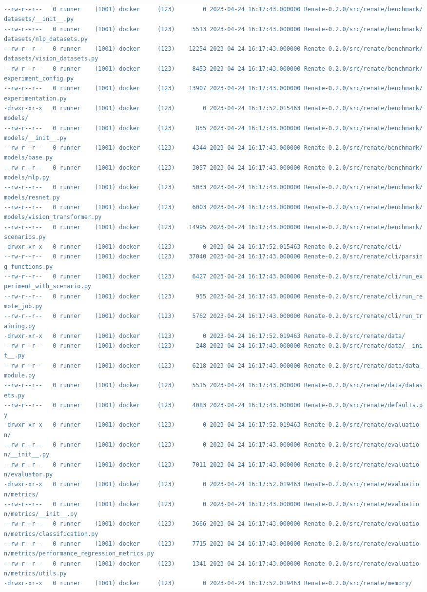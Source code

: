 ```diff
--rw-r--r--   0 runner    (1001) docker     (123)        0 2023-04-24 16:17:43.000000 Renate-0.2.0/src/renate/benchmark/datasets/__init__.py
--rw-r--r--   0 runner    (1001) docker     (123)     5513 2023-04-24 16:17:43.000000 Renate-0.2.0/src/renate/benchmark/datasets/nlp_datasets.py
--rw-r--r--   0 runner    (1001) docker     (123)    12254 2023-04-24 16:17:43.000000 Renate-0.2.0/src/renate/benchmark/datasets/vision_datasets.py
--rw-r--r--   0 runner    (1001) docker     (123)     8453 2023-04-24 16:17:43.000000 Renate-0.2.0/src/renate/benchmark/experiment_config.py
--rw-r--r--   0 runner    (1001) docker     (123)    13907 2023-04-24 16:17:43.000000 Renate-0.2.0/src/renate/benchmark/experimentation.py
-drwxr-xr-x   0 runner    (1001) docker     (123)        0 2023-04-24 16:17:52.015463 Renate-0.2.0/src/renate/benchmark/models/
--rw-r--r--   0 runner    (1001) docker     (123)      855 2023-04-24 16:17:43.000000 Renate-0.2.0/src/renate/benchmark/models/__init__.py
--rw-r--r--   0 runner    (1001) docker     (123)     4344 2023-04-24 16:17:43.000000 Renate-0.2.0/src/renate/benchmark/models/base.py
--rw-r--r--   0 runner    (1001) docker     (123)     3057 2023-04-24 16:17:43.000000 Renate-0.2.0/src/renate/benchmark/models/mlp.py
--rw-r--r--   0 runner    (1001) docker     (123)     5033 2023-04-24 16:17:43.000000 Renate-0.2.0/src/renate/benchmark/models/resnet.py
--rw-r--r--   0 runner    (1001) docker     (123)     6003 2023-04-24 16:17:43.000000 Renate-0.2.0/src/renate/benchmark/models/vision_transformer.py
--rw-r--r--   0 runner    (1001) docker     (123)    14995 2023-04-24 16:17:43.000000 Renate-0.2.0/src/renate/benchmark/scenarios.py
-drwxr-xr-x   0 runner    (1001) docker     (123)        0 2023-04-24 16:17:52.015463 Renate-0.2.0/src/renate/cli/
--rw-r--r--   0 runner    (1001) docker     (123)    37040 2023-04-24 16:17:43.000000 Renate-0.2.0/src/renate/cli/parsing_functions.py
--rw-r--r--   0 runner    (1001) docker     (123)     6427 2023-04-24 16:17:43.000000 Renate-0.2.0/src/renate/cli/run_experiment_with_scenario.py
--rw-r--r--   0 runner    (1001) docker     (123)      955 2023-04-24 16:17:43.000000 Renate-0.2.0/src/renate/cli/run_remote_job.py
--rw-r--r--   0 runner    (1001) docker     (123)     5762 2023-04-24 16:17:43.000000 Renate-0.2.0/src/renate/cli/run_training.py
-drwxr-xr-x   0 runner    (1001) docker     (123)        0 2023-04-24 16:17:52.019463 Renate-0.2.0/src/renate/data/
--rw-r--r--   0 runner    (1001) docker     (123)      248 2023-04-24 16:17:43.000000 Renate-0.2.0/src/renate/data/__init__.py
--rw-r--r--   0 runner    (1001) docker     (123)     6218 2023-04-24 16:17:43.000000 Renate-0.2.0/src/renate/data/data_module.py
--rw-r--r--   0 runner    (1001) docker     (123)     5515 2023-04-24 16:17:43.000000 Renate-0.2.0/src/renate/data/datasets.py
--rw-r--r--   0 runner    (1001) docker     (123)     4083 2023-04-24 16:17:43.000000 Renate-0.2.0/src/renate/defaults.py
-drwxr-xr-x   0 runner    (1001) docker     (123)        0 2023-04-24 16:17:52.019463 Renate-0.2.0/src/renate/evaluation/
--rw-r--r--   0 runner    (1001) docker     (123)        0 2023-04-24 16:17:43.000000 Renate-0.2.0/src/renate/evaluation/__init__.py
--rw-r--r--   0 runner    (1001) docker     (123)     7011 2023-04-24 16:17:43.000000 Renate-0.2.0/src/renate/evaluation/evaluator.py
-drwxr-xr-x   0 runner    (1001) docker     (123)        0 2023-04-24 16:17:52.019463 Renate-0.2.0/src/renate/evaluation/metrics/
--rw-r--r--   0 runner    (1001) docker     (123)        0 2023-04-24 16:17:43.000000 Renate-0.2.0/src/renate/evaluation/metrics/__init__.py
--rw-r--r--   0 runner    (1001) docker     (123)     3666 2023-04-24 16:17:43.000000 Renate-0.2.0/src/renate/evaluation/metrics/classification.py
--rw-r--r--   0 runner    (1001) docker     (123)     7715 2023-04-24 16:17:43.000000 Renate-0.2.0/src/renate/evaluation/metrics/performance_regression_metrics.py
--rw-r--r--   0 runner    (1001) docker     (123)     1341 2023-04-24 16:17:43.000000 Renate-0.2.0/src/renate/evaluation/metrics/utils.py
-drwxr-xr-x   0 runner    (1001) docker     (123)        0 2023-04-24 16:17:52.019463 Renate-0.2.0/src/renate/memory/
```